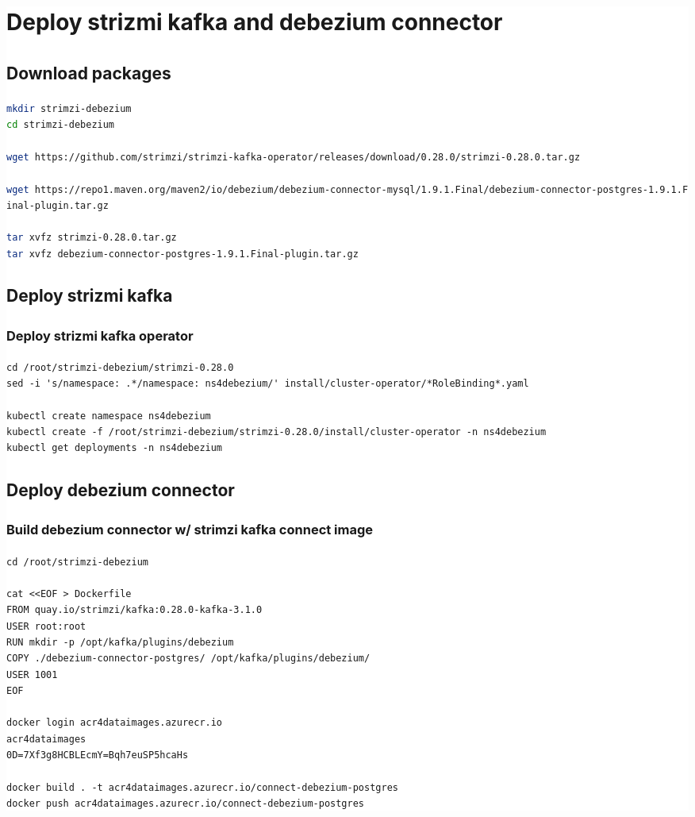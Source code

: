# Deploy strizmi kafka and debezium connector

## Download packages
```bash
mkdir strimzi-debezium
cd strimzi-debezium

wget https://github.com/strimzi/strimzi-kafka-operator/releases/download/0.28.0/strimzi-0.28.0.tar.gz

wget https://repo1.maven.org/maven2/io/debezium/debezium-connector-mysql/1.9.1.Final/debezium-connector-postgres-1.9.1.Final-plugin.tar.gz

tar xvfz strimzi-0.28.0.tar.gz
tar xvfz debezium-connector-postgres-1.9.1.Final-plugin.tar.gz
```

## Deploy strizmi kafka
### Deploy strizmi kafka operator
```shell
cd /root/strimzi-debezium/strimzi-0.28.0
sed -i 's/namespace: .*/namespace: ns4debezium/' install/cluster-operator/*RoleBinding*.yaml

kubectl create namespace ns4debezium
kubectl create -f /root/strimzi-debezium/strimzi-0.28.0/install/cluster-operator -n ns4debezium
kubectl get deployments -n ns4debezium
```

## Deploy debezium connector
### Build debezium connector w/ strimzi kafka connect image
```shell
cd /root/strimzi-debezium

cat <<EOF > Dockerfile
FROM quay.io/strimzi/kafka:0.28.0-kafka-3.1.0
USER root:root
RUN mkdir -p /opt/kafka/plugins/debezium
COPY ./debezium-connector-postgres/ /opt/kafka/plugins/debezium/
USER 1001
EOF

docker login acr4dataimages.azurecr.io
acr4dataimages
0D=7Xf3g8HCBLEcmY=Bqh7euSP5hcaHs

docker build . -t acr4dataimages.azurecr.io/connect-debezium-postgres
docker push acr4dataimages.azurecr.io/connect-debezium-postgres
```
